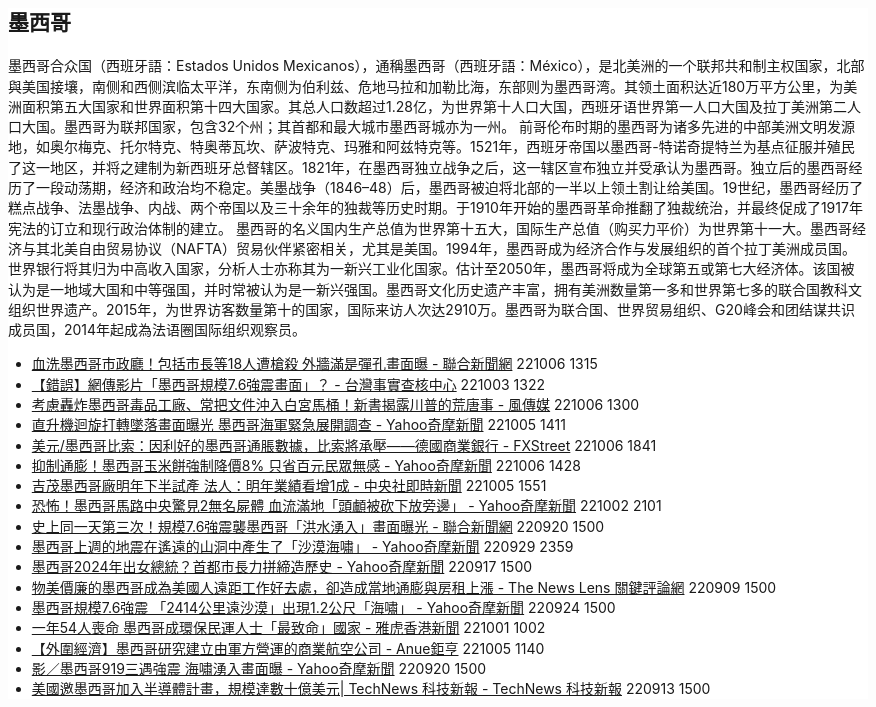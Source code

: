 ## 墨西哥

墨西哥合众国（西班牙語：Estados Unidos Mexicanos），通稱墨西哥（西班牙語：México），是北美洲的一个联邦共和制主权国家，北部與美国接壤，南侧和西侧滨临太平洋，东南侧为伯利兹、危地马拉和加勒比海，东部则为墨西哥湾。其领土面积达近180万平方公里，为美洲面积第五大国家和世界面积第十四大国家。其总人口数超过1.28亿，为世界第十人口大国，西班牙语世界第一人口大国及拉丁美洲第二人口大国。墨西哥为联邦国家，包含32个州；其首都和最大城市墨西哥城亦为一州。
前哥伦布时期的墨西哥为诸多先进的中部美洲文明发源地，如奥尔梅克、托尔特克、特奥蒂瓦坎、萨波特克、玛雅和阿兹特克等。1521年，西班牙帝国以墨西哥-特诺奇提特兰为基点征服并殖民了这一地区，并将之建制为新西班牙总督辖区。1821年，在墨西哥独立战争之后，这一辖区宣布独立并受承认为墨西哥。独立后的墨西哥经历了一段动荡期，经济和政治均不稳定。美墨战争（1846–48）后，墨西哥被迫将北部的一半以上领土割让给美国。19世纪，墨西哥经历了糕点战争、法墨战争、内战、两个帝国以及三十余年的独裁等历史时期。于1910年开始的墨西哥革命推翻了独裁统治，并最终促成了1917年宪法的订立和现行政治体制的建立。
墨西哥的名义国内生产总值为世界第十五大，国际生产总值（购买力平价）为世界第十一大。墨西哥经济与其北美自由贸易协议（NAFTA）贸易伙伴紧密相关，尤其是美国。1994年，墨西哥成为经济合作与发展组织的首个拉丁美洲成员国。世界银行将其归为中高收入国家，分析人士亦称其为一新兴工业化国家。估计至2050年，墨西哥将成为全球第五或第七大经济体。该国被认为是一地域大国和中等强国，并时常被认为是一新兴强国。墨西哥文化历史遗产丰富，拥有美洲数量第一多和世界第七多的联合国教科文组织世界遗产。2015年，为世界访客数量第十的国家，国际来访人次达2910万。墨西哥为联合国、世界贸易组织、G20峰会和团结谋共识成员国，2014年起成為法语圈国际组织观察员。
- [血洗墨西哥市政廳！包括市長等18人遭槍殺 外牆滿是彈孔畫面曝 - 聯合新聞網](https://udn.com/news/story/6809/6666615 "血洗墨西哥市政廳！包括市長等18人遭槍殺 外牆滿是彈孔畫面曝 - 聯合新聞網") 221006 1315
- [【錯誤】網傳影片「墨西哥規模7.6強震畫面」？ - 台灣事實查核中心](https://tfc-taiwan.org.tw/articles/8239 "【錯誤】網傳影片「墨西哥規模7.6強震畫面」？ - 台灣事實查核中心") 221003 1322
- [考慮轟炸墨西哥毒品工廠、常把文件沖入白宮馬桶！新書揭露川普的荒唐事 - 風傳媒](https://www.storm.mg/article/4551266?page=1 "考慮轟炸墨西哥毒品工廠、常把文件沖入白宮馬桶！新書揭露川普的荒唐事 - 風傳媒") 221006 1300
- [直升機迴旋打轉墜落畫面曝光 墨西哥海軍緊急展開調查 - Yahoo奇摩新聞](https://tw.news.yahoo.com/%E7%9B%B4%E5%8D%87%E6%A9%9F%E8%BF%B4%E6%97%8B%E6%89%93%E8%BD%89%E5%A2%9C%E8%90%BD%E7%95%AB%E9%9D%A2%E6%9B%9D%E5%85%89-%E5%A2%A8%E8%A5%BF%E5%93%A5%E6%B5%B7%E8%BB%8D%E7%B7%8A%E6%80%A5%E5%B1%95%E9%96%8B%E8%AA%BF%E6%9F%A5-054657074.html "直升機迴旋打轉墜落畫面曝光 墨西哥海軍緊急展開調查 - Yahoo奇摩新聞") 221005 1411
- [美元/墨西哥比索：因利好的墨西哥通脹數據，比索將承壓——德國商業銀行 - FXStreet](https://www.fxstreet.hk/news/mei-yuan-mo-xi-ge-bi-suo-yin-li-hao-de-mo-xi-ge-tong-zhang-shu-ju-bi-suo-jiang-cheng-ya-de-guo-shang-ye-yin-xing-202210061041 "美元/墨西哥比索：因利好的墨西哥通脹數據，比索將承壓——德國商業銀行 - FXStreet") 221006 1841
- [抑制通膨！墨西哥玉米餅強制降價8% 只省百元民眾無感 - Yahoo奇摩新聞](https://tw.news.yahoo.com/%E6%8A%91%E5%88%B6%E9%80%9A%E8%86%A8-%E5%A2%A8%E8%A5%BF%E5%93%A5%E7%8E%89%E7%B1%B3%E9%A4%85%E5%BC%B7%E5%88%B6%E9%99%8D%E5%83%B98-%E5%8F%AA%E7%9C%81%E7%99%BE%E5%85%83%E6%B0%91%E7%9C%BE%E7%84%A1%E6%84%9F-062326965.html "抑制通膨！墨西哥玉米餅強制降價8% 只省百元民眾無感 - Yahoo奇摩新聞") 221006 1428
- [吉茂墨西哥廠明年下半試產 法人：明年業績看增1成 - 中央社即時新聞](https://www.cna.com.tw/news/afe/202210050205.aspx "吉茂墨西哥廠明年下半試產 法人：明年業績看增1成 - 中央社即時新聞") 221005 1551
- [恐怖！墨西哥馬路中央驚見2無名屍體 血流滿地「頭顱被砍下放旁邊」 - Yahoo奇摩新聞](https://tw.news.yahoo.com/%E6%81%90%E6%80%96-%E5%A2%A8%E8%A5%BF%E5%93%A5%E9%A6%AC%E8%B7%AF%E4%B8%AD%E5%A4%AE%E9%A9%9A%E8%A6%8B2%E7%84%A1%E5%90%8D%E5%B1%8D%E9%AB%94-%E8%A1%80%E6%B5%81%E6%BB%BF%E5%9C%B0-%E9%A0%AD%E9%A1%B1%E8%A2%AB%E7%A0%8D%E4%B8%8B%E6%94%BE%E6%97%81%E9%82%8A-130120743.html "恐怖！墨西哥馬路中央驚見2無名屍體 血流滿地「頭顱被砍下放旁邊」 - Yahoo奇摩新聞") 221002 2101
- [史上同一天第三次！規模7.6強震襲墨西哥「洪水湧入」畫面曝光 - 聯合新聞網](https://udn.com/news/story/6809/6625427 "史上同一天第三次！規模7.6強震襲墨西哥「洪水湧入」畫面曝光 - 聯合新聞網") 220920 1500
- [墨西哥上週的地震在遙遠的山洞中產生了「沙漠海嘯」 - Yahoo奇摩新聞](https://tw.news.yahoo.com/%E5%A2%A8%E8%A5%BF%E5%93%A5%E4%B8%8A%E9%80%B1%E7%9A%84%E5%9C%B0%E9%9C%87%E5%9C%A8%E9%81%99%E9%81%A0%E7%9A%84%E5%B1%B1%E6%B4%9E%E4%B8%AD%E7%94%A2%E7%94%9F%E4%BA%86-%E6%B2%99%E6%BC%A0%E6%B5%B7%E5%98%AF-155916128.html "墨西哥上週的地震在遙遠的山洞中產生了「沙漠海嘯」 - Yahoo奇摩新聞") 220929 2359
- [墨西哥2024年出女總統？首都市長力拼締造歷史 - Yahoo奇摩新聞](https://tw.news.yahoo.com/%E5%A2%A8%E8%A5%BF%E5%93%A5-2024-%E5%B9%B4%E5%87%BA%E5%A5%B3%E7%B8%BD%E7%B5%B1%EF%BC%9F%E9%A6%96%E9%83%BD%E5%B8%82%E9%95%B7%E5%8A%9B%E6%8B%BC%E7%B7%A0%E9%80%A0%E6%AD%B7%E5%8F%B2-024159022.html "墨西哥2024年出女總統？首都市長力拼締造歷史 - Yahoo奇摩新聞") 220917 1500
- [物美價廉的墨西哥成為美國人遠距工作好去處，卻造成當地通膨與房租上漲 - The News Lens 關鍵評論網](https://www.thenewslens.com/article/173045 "物美價廉的墨西哥成為美國人遠距工作好去處，卻造成當地通膨與房租上漲 - The News Lens 關鍵評論網") 220909 1500
- [墨西哥規模7.6強震 「2414公里遠沙漠」出現1.2公尺「海嘯」 - Yahoo奇摩新聞](https://tw.news.yahoo.com/%E5%A2%A8%E8%A5%BF%E5%93%A5%E8%A6%8F%E6%A8%A17-6%E5%BC%B7%E9%9C%87-2414%E5%85%AC%E9%87%8C-%E9%81%A0%E6%B2%99%E6%BC%A0%E5%87%BA%E7%8F%BE1-2%E5%85%AC%E5%B0%BA-094248801.html "墨西哥規模7.6強震 「2414公里遠沙漠」出現1.2公尺「海嘯」 - Yahoo奇摩新聞") 220924 1500
- [一年54人喪命 墨西哥成環保民運人士「最致命」國家 - 雅虎香港新聞](https://hk.news.yahoo.com/%E5%B9%B454%E4%BA%BA%E5%96%AA%E5%91%BD-%E5%A2%A8%E8%A5%BF%E5%93%A5%E6%88%90%E7%92%B0%E4%BF%9D%E6%B0%91%E9%81%8B%E4%BA%BA%E5%A3%AB-%E6%9C%80%E8%87%B4%E5%91%BD-%E5%9C%8B%E5%AE%B6-020000799.html "一年54人喪命 墨西哥成環保民運人士「最致命」國家 - 雅虎香港新聞") 221001 1002
- [【外圍經濟】墨西哥研究建立由軍方營運的商業航空公司 - Anue鉅亨](https://news.cnyes.com/news/id/4970553 "【外圍經濟】墨西哥研究建立由軍方營運的商業航空公司 - Anue鉅亨") 221005 1140
- [影／墨西哥919三遇強震 海嘯湧入畫面曝 - Yahoo奇摩新聞](https://tw.news.yahoo.com/%E5%BD%B1-%E5%A2%A8%E8%A5%BF%E5%93%A5919%E4%B8%89%E9%81%87%E5%BC%B7%E9%9C%87-%E6%B5%B7%E5%98%AF%E6%B9%A7%E5%85%A5%E7%95%AB%E9%9D%A2%E6%9B%9D-052503805.html "影／墨西哥919三遇強震 海嘯湧入畫面曝 - Yahoo奇摩新聞") 220920 1500
- [美國邀墨西哥加入半導體計畫，規模達數十億美元| TechNews 科技新報 - TechNews 科技新報](https://technews.tw/2022/09/13/us-invites-mexico-to-join-semiconductor-program/ "美國邀墨西哥加入半導體計畫，規模達數十億美元| TechNews 科技新報 - TechNews 科技新報") 220913 1500